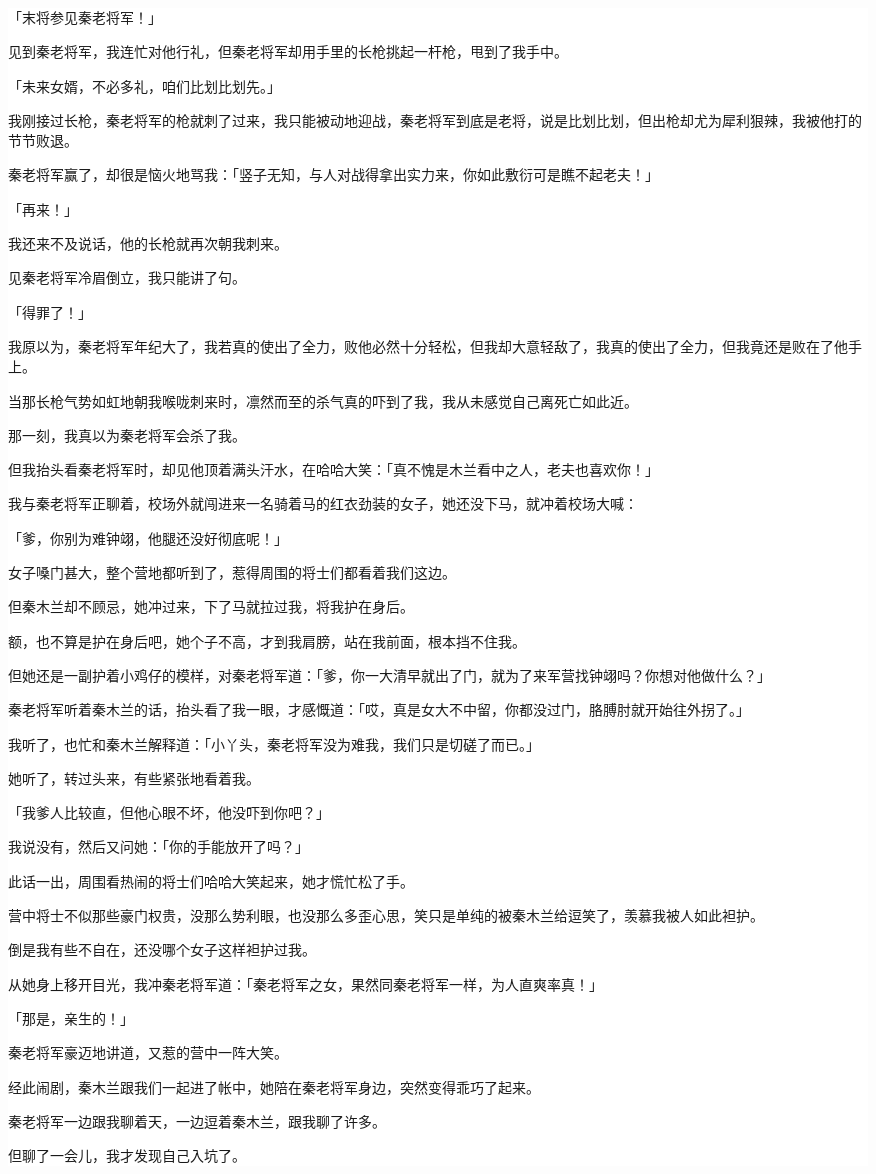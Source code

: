 「末将参见秦老将军！」

见到秦老将军，我连忙对他行礼，但秦老将军却用手里的长枪挑起一杆枪，甩到了我手中。

「未来女婿，不必多礼，咱们比划比划先。」

我刚接过长枪，秦老将军的枪就刺了过来，我只能被动地迎战，秦老将军到底是老将，说是比划比划，但出枪却尤为犀利狠辣，我被他打的节节败退。

秦老将军赢了，却很是恼火地骂我：「竖子无知，与人对战得拿出实力来，你如此敷衍可是瞧不起老夫！」

「再来！」

我还来不及说话，他的长枪就再次朝我刺来。

见秦老将军冷眉倒立，我只能讲了句。

「得罪了！」

我原以为，秦老将军年纪大了，我若真的使出了全力，败他必然十分轻松，但我却大意轻敌了，我真的使出了全力，但我竟还是败在了他手上。

当那长枪气势如虹地朝我喉咙刺来时，凛然而至的杀气真的吓到了我，我从未感觉自己离死亡如此近。

那一刻，我真以为秦老将军会杀了我。

但我抬头看秦老将军时，却见他顶着满头汗水，在哈哈大笑：「真不愧是木兰看中之人，老夫也喜欢你！」

我与秦老将军正聊着，校场外就闯进来一名骑着马的红衣劲装的女子，她还没下马，就冲着校场大喊：

「爹，你别为难钟翊，他腿还没好彻底呢！」

女子嗓门甚大，整个营地都听到了，惹得周围的将士们都看着我们这边。

但秦木兰却不顾忌，她冲过来，下了马就拉过我，将我护在身后。

额，也不算是护在身后吧，她个子不高，才到我肩膀，站在我前面，根本挡不住我。

但她还是一副护着小鸡仔的模样，对秦老将军道：「爹，你一大清早就出了门，就为了来军营找钟翊吗？你想对他做什么？」

秦老将军听着秦木兰的话，抬头看了我一眼，才感慨道：「哎，真是女大不中留，你都没过门，胳膊肘就开始往外拐了。」

我听了，也忙和秦木兰解释道：「小丫头，秦老将军没为难我，我们只是切磋了而已。」

她听了，转过头来，有些紧张地看着我。

「我爹人比较直，但他心眼不坏，他没吓到你吧？」

我说没有，然后又问她：「你的手能放开了吗？」

此话一出，周围看热闹的将士们哈哈大笑起来，她才慌忙松了手。

营中将士不似那些豪门权贵，没那么势利眼，也没那么多歪心思，笑只是单纯的被秦木兰给逗笑了，羡慕我被人如此袒护。

倒是我有些不自在，还没哪个女子这样袒护过我。

从她身上移开目光，我冲秦老将军道：「秦老将军之女，果然同秦老将军一样，为人直爽率真！」

「那是，亲生的！」

秦老将军豪迈地讲道，又惹的营中一阵大笑。

经此闹剧，秦木兰跟我们一起进了帐中，她陪在秦老将军身边，突然变得乖巧了起来。

秦老将军一边跟我聊着天，一边逗着秦木兰，跟我聊了许多。

但聊了一会儿，我才发现自己入坑了。
